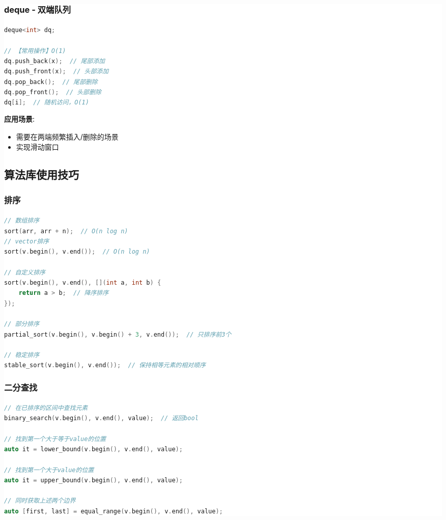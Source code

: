 ### deque - 双端队列

```cpp
deque<int> dq;

// 【常用操作】O(1)
dq.push_back(x);  // 尾部添加
dq.push_front(x);  // 头部添加
dq.pop_back();  // 尾部删除
dq.pop_front();  // 头部删除
dq[i];  // 随机访问，O(1)
```

**应用场景**:
- 需要在两端频繁插入/删除的场景
- 实现滑动窗口

## 算法库使用技巧

### 排序

```cpp
// 数组排序
sort(arr, arr + n);  // O(n log n)
// vector排序
sort(v.begin(), v.end());  // O(n log n)

// 自定义排序
sort(v.begin(), v.end(), [](int a, int b) {
    return a > b;  // 降序排序
});

// 部分排序
partial_sort(v.begin(), v.begin() + 3, v.end());  // 只排序前3个

// 稳定排序
stable_sort(v.begin(), v.end());  // 保持相等元素的相对顺序
```

### 二分查找

```cpp
// 在已排序的区间中查找元素
binary_search(v.begin(), v.end(), value);  // 返回bool

// 找到第一个大于等于value的位置
auto it = lower_bound(v.begin(), v.end(), value);

// 找到第一个大于value的位置
auto it = upper_bound(v.begin(), v.end(), value);

// 同时获取上述两个边界
auto [first, last] = equal_range(v.begin(), v.end(), value);
```
